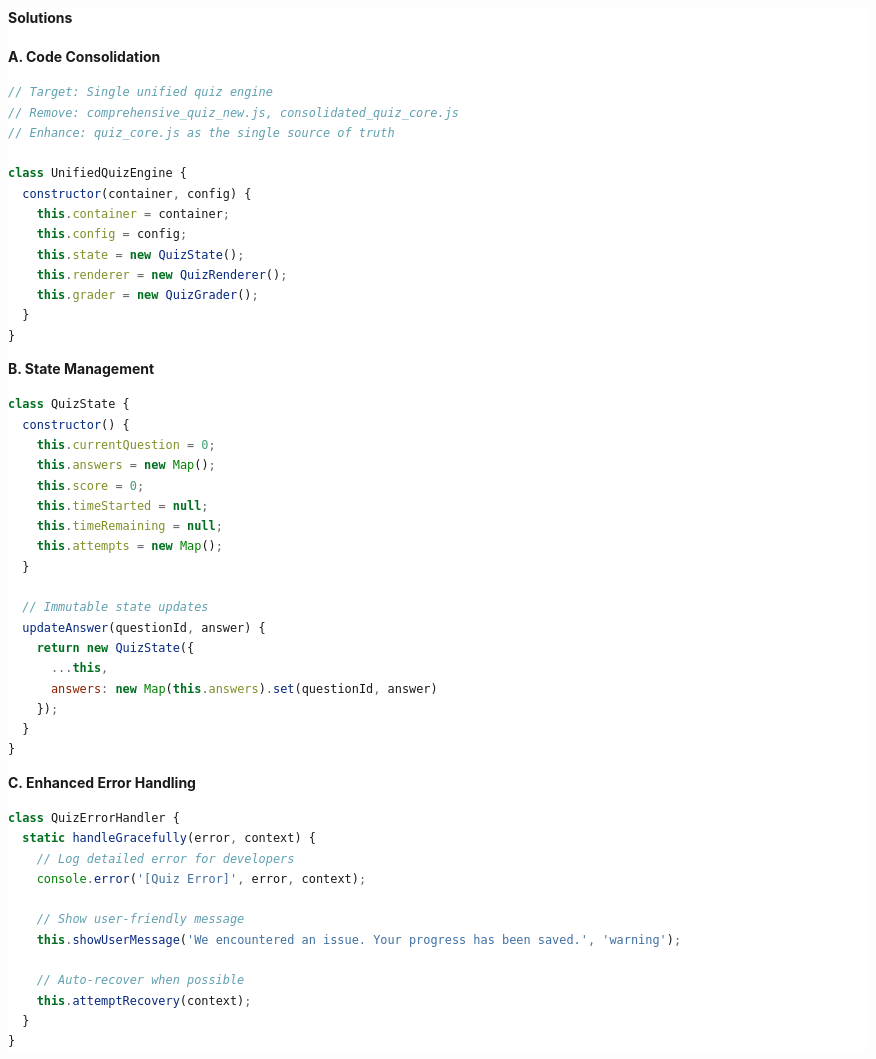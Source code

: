 #### Solutions

**A. Code Consolidation**
```javascript
// Target: Single unified quiz engine
// Remove: comprehensive_quiz_new.js, consolidated_quiz_core.js
// Enhance: quiz_core.js as the single source of truth

class UnifiedQuizEngine {
  constructor(container, config) {
    this.container = container;
    this.config = config;
    this.state = new QuizState();
    this.renderer = new QuizRenderer();
    this.grader = new QuizGrader();
  }
}
```

**B. State Management**
```javascript
class QuizState {
  constructor() {
    this.currentQuestion = 0;
    this.answers = new Map();
    this.score = 0;
    this.timeStarted = null;
    this.timeRemaining = null;
    this.attempts = new Map();
  }
  
  // Immutable state updates
  updateAnswer(questionId, answer) {
    return new QuizState({
      ...this,
      answers: new Map(this.answers).set(questionId, answer)
    });
  }
}
```

**C. Enhanced Error Handling**
```javascript
class QuizErrorHandler {
  static handleGracefully(error, context) {
    // Log detailed error for developers
    console.error('[Quiz Error]', error, context);
    
    // Show user-friendly message
    this.showUserMessage('We encountered an issue. Your progress has been saved.', 'warning');
    
    // Auto-recover when possible
    this.attemptRecovery(context);
  }
}
```
